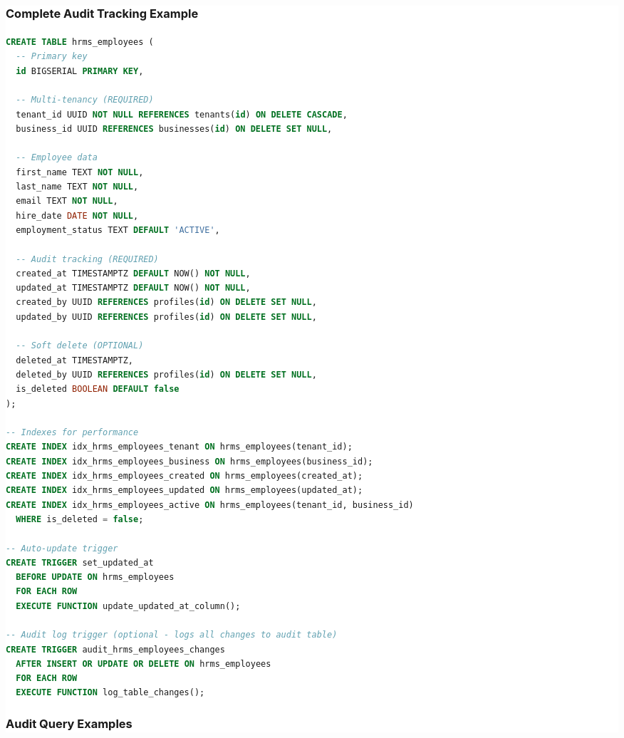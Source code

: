 ### Complete Audit Tracking Example

```sql
CREATE TABLE hrms_employees (
  -- Primary key
  id BIGSERIAL PRIMARY KEY,
  
  -- Multi-tenancy (REQUIRED)
  tenant_id UUID NOT NULL REFERENCES tenants(id) ON DELETE CASCADE,
  business_id UUID REFERENCES businesses(id) ON DELETE SET NULL,
  
  -- Employee data
  first_name TEXT NOT NULL,
  last_name TEXT NOT NULL,
  email TEXT NOT NULL,
  hire_date DATE NOT NULL,
  employment_status TEXT DEFAULT 'ACTIVE',
  
  -- Audit tracking (REQUIRED)
  created_at TIMESTAMPTZ DEFAULT NOW() NOT NULL,
  updated_at TIMESTAMPTZ DEFAULT NOW() NOT NULL,
  created_by UUID REFERENCES profiles(id) ON DELETE SET NULL,
  updated_by UUID REFERENCES profiles(id) ON DELETE SET NULL,
  
  -- Soft delete (OPTIONAL)
  deleted_at TIMESTAMPTZ,
  deleted_by UUID REFERENCES profiles(id) ON DELETE SET NULL,
  is_deleted BOOLEAN DEFAULT false
);

-- Indexes for performance
CREATE INDEX idx_hrms_employees_tenant ON hrms_employees(tenant_id);
CREATE INDEX idx_hrms_employees_business ON hrms_employees(business_id);
CREATE INDEX idx_hrms_employees_created ON hrms_employees(created_at);
CREATE INDEX idx_hrms_employees_updated ON hrms_employees(updated_at);
CREATE INDEX idx_hrms_employees_active ON hrms_employees(tenant_id, business_id) 
  WHERE is_deleted = false;

-- Auto-update trigger
CREATE TRIGGER set_updated_at
  BEFORE UPDATE ON hrms_employees
  FOR EACH ROW
  EXECUTE FUNCTION update_updated_at_column();

-- Audit log trigger (optional - logs all changes to audit table)
CREATE TRIGGER audit_hrms_employees_changes
  AFTER INSERT OR UPDATE OR DELETE ON hrms_employees
  FOR EACH ROW
  EXECUTE FUNCTION log_table_changes();
```

### Audit Query Examples

